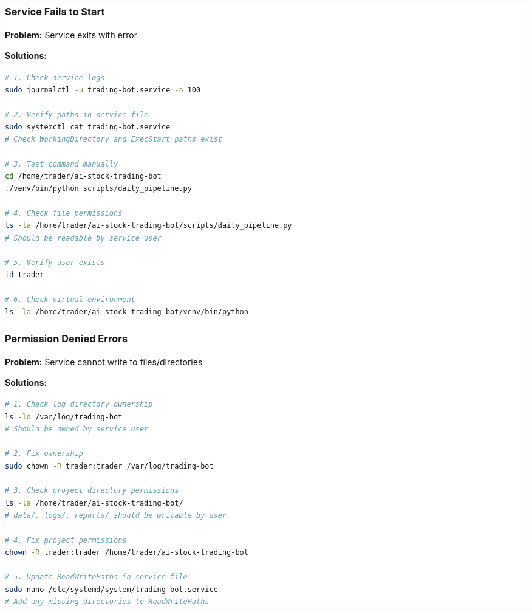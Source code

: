 ### Service Fails to Start

**Problem:** Service exits with error

**Solutions:**

```bash
# 1. Check service logs
sudo journalctl -u trading-bot.service -n 100

# 2. Verify paths in service file
sudo systemctl cat trading-bot.service
# Check WorkingDirectory and ExecStart paths exist

# 3. Test command manually
cd /home/trader/ai-stock-trading-bot
./venv/bin/python scripts/daily_pipeline.py

# 4. Check file permissions
ls -la /home/trader/ai-stock-trading-bot/scripts/daily_pipeline.py
# Should be readable by service user

# 5. Verify user exists
id trader

# 6. Check virtual environment
ls -la /home/trader/ai-stock-trading-bot/venv/bin/python
```

### Permission Denied Errors

**Problem:** Service cannot write to files/directories

**Solutions:**

```bash
# 1. Check log directory ownership
ls -ld /var/log/trading-bot
# Should be owned by service user

# 2. Fix ownership
sudo chown -R trader:trader /var/log/trading-bot

# 3. Check project directory permissions
ls -la /home/trader/ai-stock-trading-bot/
# data/, logs/, reports/ should be writable by user

# 4. Fix project permissions
chown -R trader:trader /home/trader/ai-stock-trading-bot

# 5. Update ReadWritePaths in service file
sudo nano /etc/systemd/system/trading-bot.service
# Add any missing directories to ReadWritePaths
```
